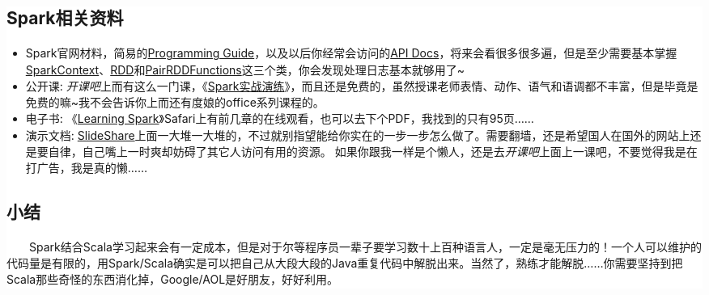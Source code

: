 ## Spark相关资料
- Spark官网材料，简易的[Programming Guide](https://spark.apache.org/docs/latest/programming-guide.html)，以及以后你经常会访问的[API Docs](https://spark.apache.org/docs/latest/api/scala/index.html#org.apache.spark.package)，将来会看很多很多遍，但是至少需要基本掌握[SparkContext](https://spark.apache.org/docs/latest/api/scala/index.html#org.apache.spark.SparkContext)、[RDD](https://spark.apache.org/docs/latest/api/scala/index.html#org.apache.spark.rdd.RDD)和[PairRDDFunctions](https://spark.apache.org/docs/latest/api/scala/index.html#org.apache.spark.rdd.PairRDDFunctions)这三个类，你会发现处理日志基本就够用了~
- 公开课: *开课吧*上而有这么一门课，《[Spark实战演练](http://www.kaikeba.com/courses/60)》，而且还是免费的，虽然授课老师表情、动作、语气和语调都不丰富，但是毕竟是免费的嘛~我不会告诉你上而还有度娘的office系列课程的。
- 电子书: 《[Learning Spark](https://www.safaribooksonline.com/library/view/learning-spark/9781449359034/)》Safari上有前几章的在线观看，也可以去下个PDF，我找到的只有95页……
- 演示文档: [SlideShare](http://www.slideshare.net/)上面一大堆一大堆的，不过就别指望能给你实在的一步一步怎么做了。需要翻墙，还是希望国人在国外的网站上还是要自律，自己嘴上一时爽却妨碍了其它人访问有用的资源。
如果你跟我一样是个懒人，还是去*开课吧*上面上一课吧，不要觉得我是在打广告，我是真的懒……

## 小结
　　Spark结合Scala学习起来会有一定成本，但是对于尔等程序员一辈子要学习数十上百种语言人，一定是毫无压力的！一个人可以维护的代码量是有限的，用Spark/Scala确实是可以把自己从大段大段的Java重复代码中解脱出来。当然了，熟练才能解脱……你需要坚持到把Scala那些奇怪的东西消化掉，Google/AOL是好朋友，好好利用。